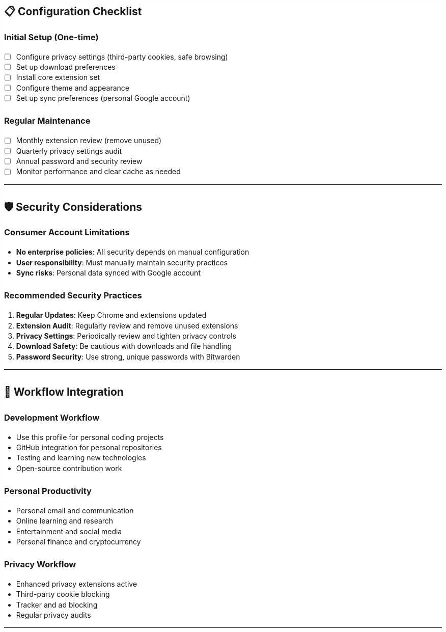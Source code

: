 
## 📋 **Configuration Checklist**

### **Initial Setup (One-time)**
- [ ] Configure privacy settings (third-party cookies, safe browsing)
- [ ] Set up download preferences
- [ ] Install core extension set
- [ ] Configure theme and appearance
- [ ] Set up sync preferences (personal Google account)

### **Regular Maintenance**
- [ ] Monthly extension review (remove unused)
- [ ] Quarterly privacy settings audit
- [ ] Annual password and security review
- [ ] Monitor performance and clear cache as needed

---

## 🛡️ **Security Considerations**

### **Consumer Account Limitations**
- **No enterprise policies**: All security depends on manual configuration
- **User responsibility**: Must manually maintain security practices
- **Sync risks**: Personal data synced with Google account

### **Recommended Security Practices**
1. **Regular Updates**: Keep Chrome and extensions updated
2. **Extension Audit**: Regularly review and remove unused extensions
3. **Privacy Settings**: Periodically review and tighten privacy controls
4. **Download Safety**: Be cautious with downloads and file handling
5. **Password Security**: Use strong, unique passwords with Bitwarden

---

## 🔄 **Workflow Integration**

### **Development Workflow**
- Use this profile for personal coding projects
- GitHub integration for personal repositories
- Testing and learning new technologies
- Open-source contribution work

### **Personal Productivity**
- Personal email and communication
- Online learning and research
- Entertainment and social media
- Personal finance and cryptocurrency

### **Privacy Workflow**
- Enhanced privacy extensions active
- Third-party cookie blocking
- Tracker and ad blocking
- Regular privacy audits

---